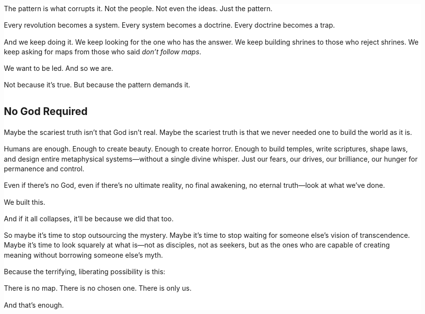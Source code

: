 The pattern is what corrupts it. Not the people. Not even the ideas. Just
the pattern.

Every revolution becomes a system. Every system becomes a doctrine. Every
doctrine becomes a trap.

And we keep doing it. We keep looking for the one who has the answer. We
keep building shrines to those who reject shrines. We keep asking for maps from
those who said *don’t follow maps*.

We want to be led. And so we are.

Not because it’s true. But because the pattern demands it.

## No God Required

Maybe the scariest truth isn’t that God isn’t real. Maybe the scariest
truth is that we never needed one to build the world as it is.

Humans are enough. Enough to create beauty. Enough to create horror.
Enough to build temples, write scriptures, shape laws, and design entire
metaphysical systems—without a single divine whisper. Just our fears, our
drives, our brilliance, our hunger for permanence and control.

Even if there’s no God, even if there’s no ultimate reality, no final
awakening, no eternal truth—look at what we’ve done.

We built this.

And if it all collapses, it’ll be because we did that
too.

So maybe it’s time to stop outsourcing the mystery. Maybe it’s time to
stop waiting for someone else’s vision of transcendence. Maybe it’s time to
look squarely at what is—not as disciples, not as seekers, but as the ones who
are capable of creating meaning without borrowing someone else’s myth.

Because the terrifying, liberating possibility is this:

There is no map. There is no chosen one. There is only us.

And that’s enough.
